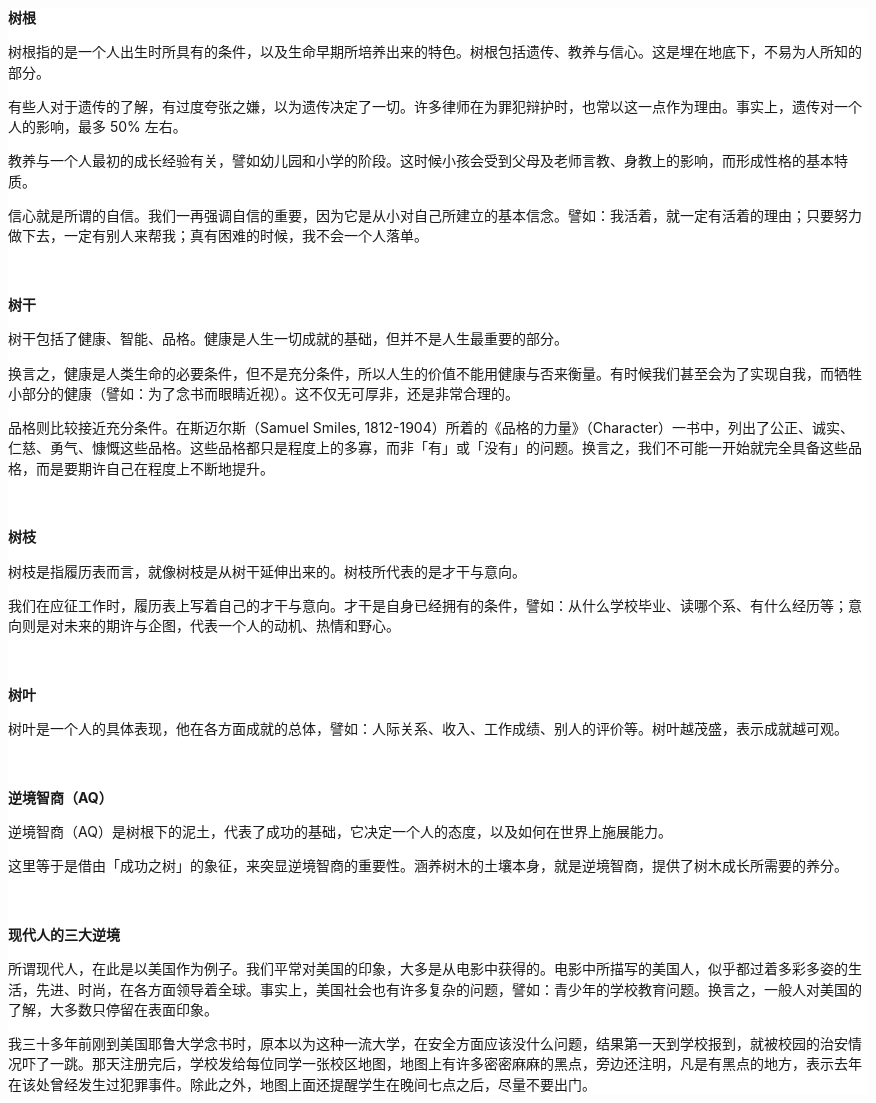 **树根**


树根指的是一个人出生时所具有的条件，以及生命早期所培养出来的特色。树根包括遗传、教养与信心。这是埋在地底下，不易为人所知的部分。


有些人对于遗传的了解，有过度夸张之嫌，以为遗传决定了一切。许多律师在为罪犯辩护时，也常以这一点作为理由。事实上，遗传对一个人的影响，最多 50% 左右。


教养与一个人最初的成长经验有关，譬如幼儿园和小学的阶段。这时候小孩会受到父母及老师言教、身教上的影响，而形成性格的基本特质。


信心就是所谓的自信。我们一再强调自信的重要，因为它是从小对自己所建立的基本信念。譬如：我活着，就一定有活着的理由；只要努力做下去，一定有别人来帮我；真有困难的时候，我不会一个人落单。


 


**树干**


树干包括了健康、智能、品格。健康是人生一切成就的基础，但并不是人生最重要的部分。


换言之，健康是人类生命的必要条件，但不是充分条件，所以人生的价值不能用健康与否来衡量。有时候我们甚至会为了实现自我，而牺牲小部分的健康（譬如：为了念书而眼睛近视）。这不仅无可厚非，还是非常合理的。


品格则比较接近充分条件。在斯迈尔斯（Samuel Smiles, 1812-1904）所着的《品格的力量》（Character）一书中，列出了公正、诚实、仁慈、勇气、慷慨这些品格。这些品格都只是程度上的多寡，而非「有」或「没有」的问题。换言之，我们不可能一开始就完全具备这些品格，而是要期许自己在程度上不断地提升。


 


**树枝**


树枝是指履历表而言，就像树枝是从树干延伸出来的。树枝所代表的是才干与意向。


我们在应征工作时，履历表上写着自己的才干与意向。才干是自身已经拥有的条件，譬如：从什么学校毕业、读哪个系、有什么经历等；意向则是对未来的期许与企图，代表一个人的动机、热情和野心。


 


**树叶**


树叶是一个人的具体表现，他在各方面成就的总体，譬如：人际关系、收入、工作成绩、别人的评价等。树叶越茂盛，表示成就越可观。


 


**逆境智商（AQ）**


逆境智商（AQ）是树根下的泥土，代表了成功的基础，它决定一个人的态度，以及如何在世界上施展能力。


这里等于是借由「成功之树」的象征，来突显逆境智商的重要性。涵养树木的土壤本身，就是逆境智商，提供了树木成长所需要的养分。


 


**现代人的三大逆境**


所谓现代人，在此是以美国作为例子。我们平常对美国的印象，大多是从电影中获得的。电影中所描写的美国人，似乎都过着多彩多姿的生活，先进、时尚，在各方面领导着全球。事实上，美国社会也有许多复杂的问题，譬如：青少年的学校教育问题。换言之，一般人对美国的了解，大多数只停留在表面印象。


我三十多年前刚到美国耶鲁大学念书时，原本以为这种一流大学，在安全方面应该没什么问题，结果第一天到学校报到，就被校园的治安情况吓了一跳。那天注册完后，学校发给每位同学一张校区地图，地图上有许多密密麻麻的黑点，旁边还注明，凡是有黑点的地方，表示去年在该处曾经发生过犯罪事件。除此之外，地图上面还提醒学生在晚间七点之后，尽量不要出门。
